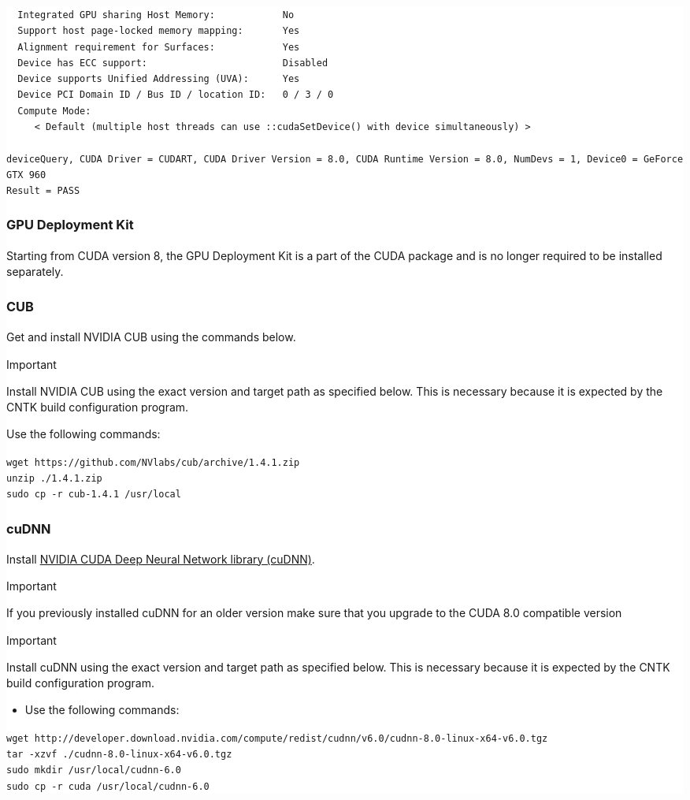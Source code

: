 ```
  Integrated GPU sharing Host Memory:            No
  Support host page-locked memory mapping:       Yes
  Alignment requirement for Surfaces:            Yes
  Device has ECC support:                        Disabled
  Device supports Unified Addressing (UVA):      Yes
  Device PCI Domain ID / Bus ID / location ID:   0 / 3 / 0
  Compute Mode:
     < Default (multiple host threads can use ::cudaSetDevice() with device simultaneously) >

deviceQuery, CUDA Driver = CUDART, CUDA Driver Version = 8.0, CUDA Runtime Version = 8.0, NumDevs = 1, Device0 = GeForce GTX 960
Result = PASS
```

### GPU Deployment Kit

Starting from CUDA version 8, the GPU Deployment Kit is a part of the CUDA package and is no longer required to be installed separately.

### CUB

Get and install NVIDIA CUB using the commands below.

> [!IMPORTANT]
> Install NVIDIA CUB using the exact version and target path as specified below. This is necessary because it is expected by the CNTK build configuration program.

Use the following commands:

```
wget https://github.com/NVlabs/cub/archive/1.4.1.zip
unzip ./1.4.1.zip
sudo cp -r cub-1.4.1 /usr/local
```

### cuDNN

Install [NVIDIA CUDA Deep Neural Network library (cuDNN)](https://developer.nvidia.com/cuDNN).

> [!IMPORTANT]
> If you previously installed cuDNN for an older version make sure that you upgrade to the CUDA 8.0 compatible version

> [!IMPORTANT]
> Install cuDNN using the exact version and target path as specified below. This is necessary because it is expected by the CNTK build configuration program.

* Use the following commands:

```
wget http://developer.download.nvidia.com/compute/redist/cudnn/v6.0/cudnn-8.0-linux-x64-v6.0.tgz
tar -xzvf ./cudnn-8.0-linux-x64-v6.0.tgz
sudo mkdir /usr/local/cudnn-6.0
sudo cp -r cuda /usr/local/cudnn-6.0
```

